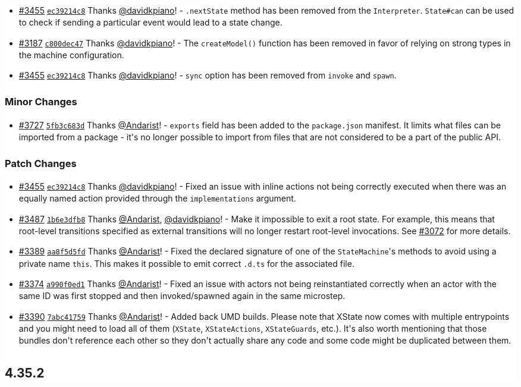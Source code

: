 * [#3455](https://github.com/statelyai/xstate/pull/3455) [`ec39214c8`](https://github.com/statelyai/xstate/commit/ec39214c8eba11d75f6af72bae51ddb65ce003a0) Thanks [@davidkpiano](https://github.com/davidkpiano)! - `.nextState` method has been removed from the `Interpreter`. `State#can` can be used to check if sending a particular event would lead to a state change.

- [#3187](https://github.com/statelyai/xstate/pull/3187) [`c800dec47`](https://github.com/statelyai/xstate/commit/c800dec472da9fa9427fdb4b081406fadf68c6ad) Thanks [@davidkpiano](https://github.com/davidkpiano)! - The `createModel()` function has been removed in favor of relying on strong types in the machine configuration.

* [#3455](https://github.com/statelyai/xstate/pull/3455) [`ec39214c8`](https://github.com/statelyai/xstate/commit/ec39214c8eba11d75f6af72bae51ddb65ce003a0) Thanks [@davidkpiano](https://github.com/davidkpiano)! - `sync` option has been removed from `invoke` and `spawn`.

### Minor Changes

- [#3727](https://github.com/statelyai/xstate/pull/3727) [`5fb3c683d`](https://github.com/statelyai/xstate/commit/5fb3c683d9a9bdc06637b3a13a5b575059aebadd) Thanks [@Andarist](https://github.com/Andarist)! - `exports` field has been added to the `package.json` manifest. It limits what files can be imported from a package - it's no longer possible to import from files that are not considered to be a part of the public API.

### Patch Changes

- [#3455](https://github.com/statelyai/xstate/pull/3455) [`ec39214c8`](https://github.com/statelyai/xstate/commit/ec39214c8eba11d75f6af72bae51ddb65ce003a0) Thanks [@davidkpiano](https://github.com/davidkpiano)! - Fixed an issue with inline actions not being correctly executed when there was an equally named action provided through the `implementations` argument.

* [#3487](https://github.com/statelyai/xstate/pull/3487) [`1b6e3dfb8`](https://github.com/statelyai/xstate/commit/1b6e3dfb89bda2dde3f6d28a3404cbe4f5114ade) Thanks [@Andarist](https://github.com/Andarist), [@davidkpiano](https://github.com/davidkpiano)! - Make it impossible to exit a root state. For example, this means that root-level transitions specified as external transitions will no longer restart root-level invocations. See [#3072](https://github.com/statelyai/xstate/issues/3072) for more details.

- [#3389](https://github.com/statelyai/xstate/pull/3389) [`aa8f5d5fd`](https://github.com/statelyai/xstate/commit/aa8f5d5fdd3b87e0cef7b4ba2d315a0c9260810d) Thanks [@Andarist](https://github.com/Andarist)! - Fixed the declared signature of one of the `StateMachine`'s methods to avoid using a private name `this`. This makes it possible to emit correct `.d.ts` for the associated file.

* [#3374](https://github.com/statelyai/xstate/pull/3374) [`a990f0ed1`](https://github.com/statelyai/xstate/commit/a990f0ed19e3b69cbfaa7d36c1b5bcf4c36daea4) Thanks [@Andarist](https://github.com/Andarist)! - Fixed an issue with actors not being reinstantiated correctly when an actor with the same ID was first stopped and then invoked/spawned again in the same microstep.

- [#3390](https://github.com/statelyai/xstate/pull/3390) [`7abc41759`](https://github.com/statelyai/xstate/commit/7abc417592ff9ec239c82410d0ec17dc93f6ba00) Thanks [@Andarist](https://github.com/Andarist)! - Added back UMD builds. Please note that XState now comes with multiple entrypoints and you might need to load all of them (`XState`, `XStateActions`, `XStateGuards`, etc.). It's also worth mentioning that those bundles don't reference each other so they don't actually share any code and some code might be duplicated between them.

## 4.35.2
